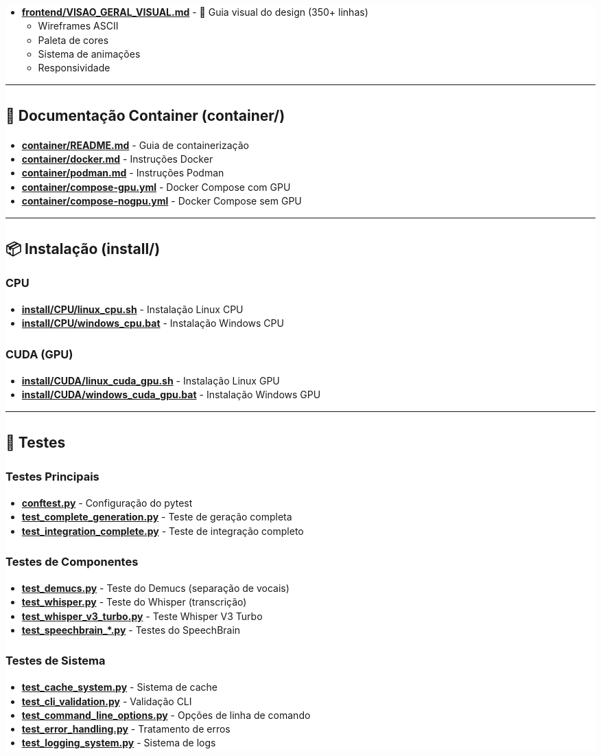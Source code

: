 - **[frontend/VISAO_GERAL_VISUAL.md](VISAO_GERAL_VISUAL.md)** - 🎨 Guia visual do design (350+ linhas)
  - Wireframes ASCII
  - Paleta de cores
  - Sistema de animações
  - Responsividade

---

## 🐳 Documentação Container (container/)

- **[container/README.md](../container/README.md)** - Guia de containerização
- **[container/docker.md](../container/docker.md)** - Instruções Docker
- **[container/podman.md](../container/podman.md)** - Instruções Podman
- **[container/compose-gpu.yml](../container/compose-gpu.yml)** - Docker Compose com GPU
- **[container/compose-nogpu.yml](../container/compose-nogpu.yml)** - Docker Compose sem GPU

---

## 📦 Instalação (install/)

### CPU
- **[install/CPU/linux_cpu.sh](../install/CPU/linux_cpu.sh)** - Instalação Linux CPU
- **[install/CPU/windows_cpu.bat](../install/CPU/windows_cpu.bat)** - Instalação Windows CPU

### CUDA (GPU)
- **[install/CUDA/linux_cuda_gpu.sh](../install/CUDA/linux_cuda_gpu.sh)** - Instalação Linux GPU
- **[install/CUDA/windows_cuda_gpu.bat](../install/CUDA/windows_cuda_gpu.bat)** - Instalação Windows GPU

---

## 🧪 Testes

### Testes Principais
- **[conftest.py](../conftest.py)** - Configuração do pytest
- **[test_complete_generation.py](../test_complete_generation.py)** - Teste de geração completa
- **[test_integration_complete.py](../test_integration_complete.py)** - Teste de integração completo

### Testes de Componentes
- **[test_demucs.py](../test_demucs.py)** - Teste do Demucs (separação de vocais)
- **[test_whisper.py](../test_whisper.py)** - Teste do Whisper (transcrição)
- **[test_whisper_v3_turbo.py](../test_whisper_v3_turbo.py)** - Teste Whisper V3 Turbo
- **[test_speechbrain_*.py](../test_speechbrain_basic.py)** - Testes do SpeechBrain

### Testes de Sistema
- **[test_cache_system.py](../test_cache_system.py)** - Sistema de cache
- **[test_cli_validation.py](../test_cli_validation.py)** - Validação CLI
- **[test_command_line_options.py](../test_command_line_options.py)** - Opções de linha de comando
- **[test_error_handling.py](../test_error_handling.py)** - Tratamento de erros
- **[test_logging_system.py](../test_logging_system.py)** - Sistema de logs
